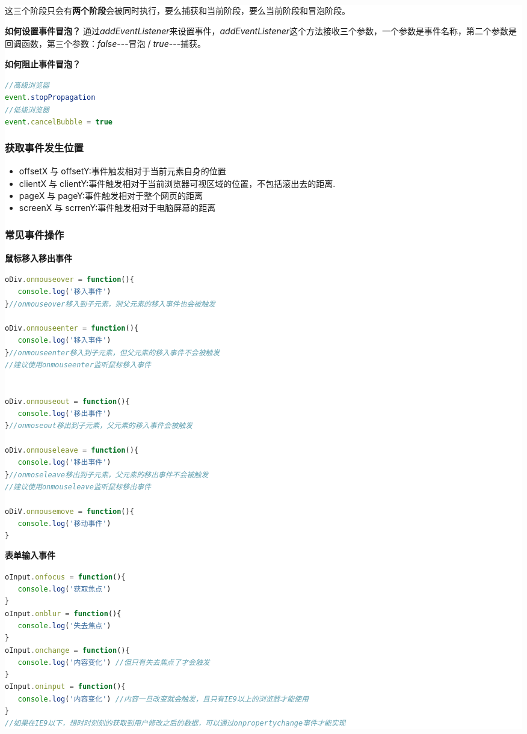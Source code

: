  这三个阶段只会有**两个阶段**会被同时执行，要么捕获和当前阶段，要么当前阶段和冒泡阶段。

 **如何设置事件冒泡？**
 通过*addEventListener*来设置事件，*addEventListener*这个方法接收三个参数，一个参数是事件名称，第二个参数是回调函数，第三个参数：*false*---冒泡 / *true*---捕获。

 **如何阻止事件冒泡？**
 ```js
 //高级浏览器
event.stopPropagation
//低级浏览器
event.cancelBubble = true
 ```

 ### 获取事件发生位置
 - offsetX 与 offsetY:事件触发相对于当前元素自身的位置
 - clientX 与 clientY:事件触发相对于当前浏览器可视区域的位置，不包括滚出去的距离.
 - pageX 与 pageY:事件触发相对于整个网页的距离
 - screenX 与 scrrenY:事件触发相对于电脑屏幕的距离

 ### 常见事件操作
 **鼠标移入移出事件**

 ```js
 oDiv.onmouseover = function(){
    console.log('移入事件')
}//onmouseover移入到子元素，则父元素的移入事件也会被触发

oDiv.onmouseenter = function(){
    console.log('移入事件')
}//onmouseenter移入到子元素，但父元素的移入事件不会被触发
//建议使用onmouseenter监听鼠标移入事件


oDiv.onmouseout = function(){
    console.log('移出事件')
}//onmoseout移出到子元素，父元素的移入事件会被触发

oDiv.onmouseleave = function(){
    console.log('移出事件')
}//onmoseleave移出到子元素，父元素的移出事件不会被触发
//建议使用onmouseleave监听鼠标移出事件

oDiV.onmousemove = function(){
    console.log('移动事件')
}
 ```

 **表单输入事件**

 ```js
 oInput.onfocus = function(){
    console.log('获取焦点')
}
oInput.onblur = function(){
    console.log('失去焦点')
}
oInput.onchange = function(){
    console.log('内容变化') //但只有失去焦点了才会触发
}
oInput.oninput = function(){
    console.log('内容变化') //内容一旦改变就会触发，且只有IE9以上的浏览器才能使用
}
//如果在IE9以下，想时时刻刻的获取到用户修改之后的数据，可以通过onpropertychange事件才能实现
 ```
